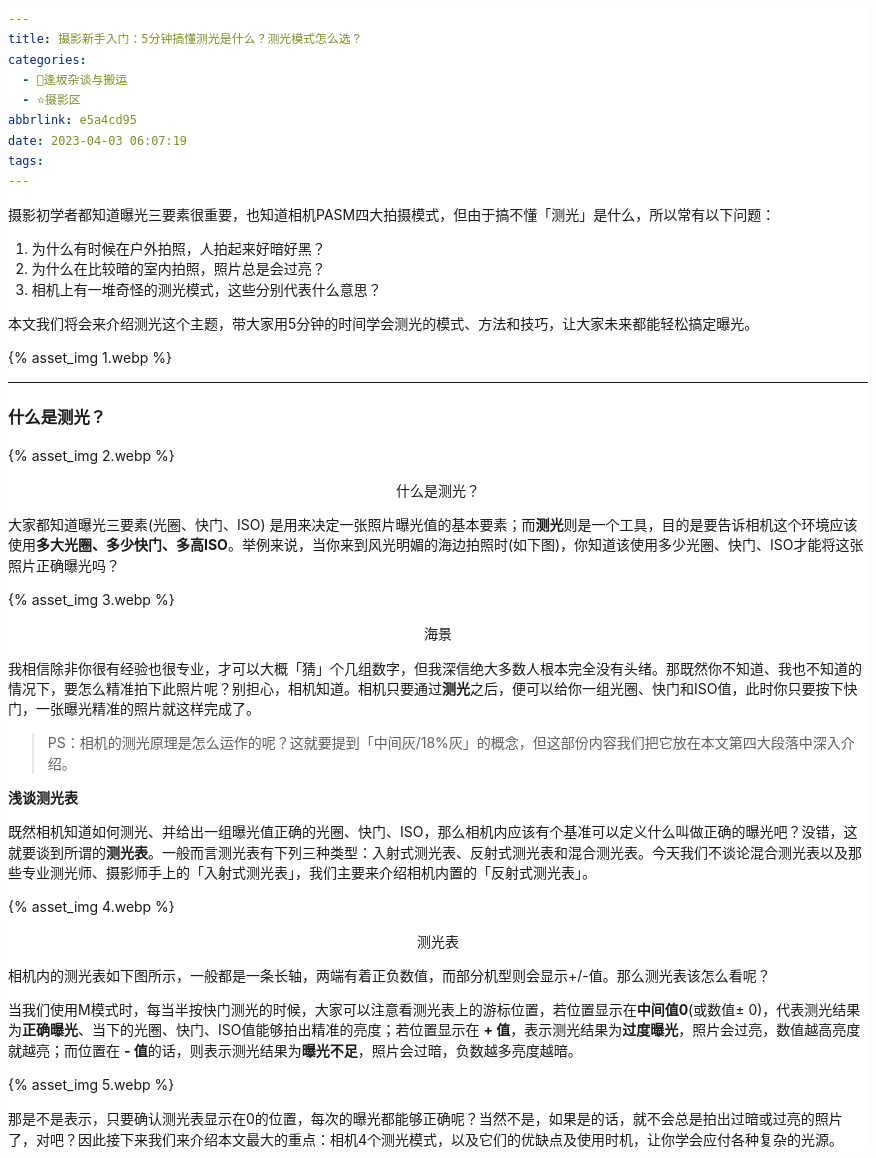 ```yaml
---
title: 摄影新手入门：5分钟搞懂测光是什么？测光模式怎么选？
categories:
  - 🌙逢坂杂谈与搬运
  - ⭐摄影区
abbrlink: e5a4cd95
date: 2023-04-03 06:07:19
tags:
---
```


摄影初学者都知道曝光三要素很重要，也知道相机PASM四大拍摄模式，但由于搞不懂「测光」是什么，所以常有以下问题：

1. 为什么有时候在户外拍照，人拍起来好暗好黑？
2. 为什么在比较暗的室内拍照，照片总是会过亮？
3. 相机上有一堆奇怪的测光模式，这些分别代表什么意思？

本文我们将会来介绍测光这个主题，带大家用5分钟的时间学会测光的模式、方法和技巧，让大家未来都能轻松搞定曝光。

{% asset_img 1.webp %}



***

### 什么是测光？

{% asset_img 2.webp %}
<div align='center'>什么是测光？</div>

大家都知道曝光三要素(光圈、快门、ISO) 是用来决定一张照片曝光值的基本要素；而**测光**则是一个工具，目的是要告诉相机这个环境应该使用**多大光圈、多少快门、多高ISO**。举例来说，当你来到风光明媚的海边拍照时(如下图)，你知道该使用多少光圈、快门、ISO才能将这张照片正确曝光吗？

{% asset_img 3.webp %}
<div align='center'>海景</div>

我相信除非你很有经验也很专业，才可以大概「猜」个几组数字，但我深信绝大多数人根本完全没有头绪。那既然你不知道、我也不知道的情况下，要怎么精准拍下此照片呢？别担心，相机知道。相机只要通过**测光**之后，便可以给你一组光圈、快门和ISO值，此时你只要按下快门，一张曝光精准的照片就这样完成了。

> PS：相机的测光原理是怎么运作的呢？这就要提到「中间灰/18%灰」的概念，但这部份内容我们把它放在本文第四大段落中深入介绍。

**浅谈测光表**

既然相机知道如何测光、并给出一组曝光值正确的光圈、快门、ISO，那么相机内应该有个基准可以定义什么叫做正确的曝光吧？没错，这就要谈到所谓的**测光表**。一般而言测光表有下列三种类型：入射式测光表、反射式测光表和混合测光表。今天我们不谈论混合测光表以及那些专业测光师、摄影师手上的「入射式测光表」，我们主要来介绍相机内置的「反射式测光表」。

{% asset_img 4.webp %}
<div align='center'>测光表</div>

相机内的测光表如下图所示，一般都是一条长轴，两端有着正负数值，而部分机型则会显示+/-值。那么测光表该怎么看呢？

当我们使用M模式时，每当半按快门测光的时候，大家可以注意看测光表上的游标位置，若位置显示在**中间值0**(或数值± 0)，代表测光结果为**正确曝光**、当下的光圈、快门、ISO值能够拍出精准的亮度；若位置显示在 **+ 值**，表示测光结果为**过度曝光**，照片会过亮，数值越高亮度就越亮；而位置在 **- 值**的话，则表示测光结果为**曝光不足**，照片会过暗，负数越多亮度越暗。

{% asset_img 5.webp %}

那是不是表示，只要确认测光表显示在0的位置，每次的曝光都能够正确呢？当然不是，如果是的话，就不会总是拍出过暗或过亮的照片了，对吧？因此接下来我们来介绍本文最大的重点：相机4个测光模式，以及它们的优缺点及使用时机，让你学会应付各种复杂的光源。
